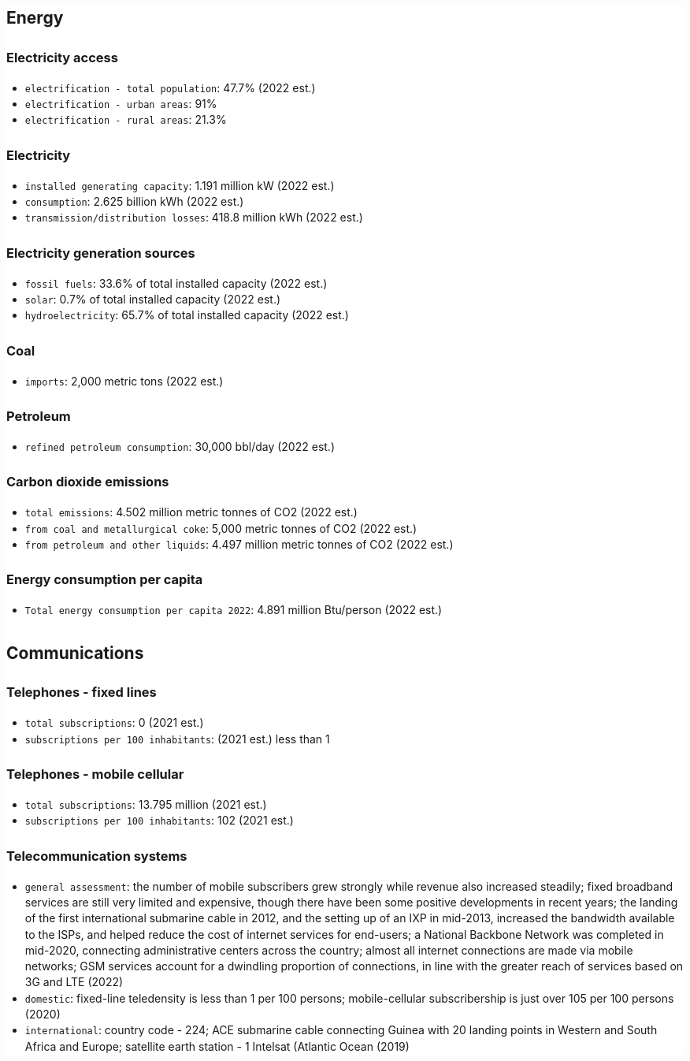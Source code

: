 ## Energy

### Electricity access
- `electrification - total population`: 47.7% (2022 est.)
- `electrification - urban areas`: 91%
- `electrification - rural areas`: 21.3%

### Electricity
- `installed generating capacity`: 1.191 million kW (2022 est.)
- `consumption`: 2.625 billion kWh (2022 est.)
- `transmission/distribution losses`: 418.8 million kWh (2022 est.)

### Electricity generation sources
- `fossil fuels`: 33.6% of total installed capacity (2022 est.)
- `solar`: 0.7% of total installed capacity (2022 est.)
- `hydroelectricity`: 65.7% of total installed capacity (2022 est.)

### Coal
- `imports`: 2,000 metric tons (2022 est.)

### Petroleum
- `refined petroleum consumption`: 30,000 bbl/day (2022 est.)

### Carbon dioxide emissions
- `total emissions`: 4.502 million metric tonnes of CO2 (2022 est.)
- `from coal and metallurgical coke`: 5,000 metric tonnes of CO2 (2022 est.)
- `from petroleum and other liquids`: 4.497 million metric tonnes of CO2 (2022 est.)

### Energy consumption per capita
- `Total energy consumption per capita 2022`: 4.891 million Btu/person (2022 est.)

## Communications

### Telephones - fixed lines
- `total subscriptions`: 0 (2021 est.)
- `subscriptions per 100 inhabitants`: (2021 est.) less than 1

### Telephones - mobile cellular
- `total subscriptions`: 13.795 million (2021 est.)
- `subscriptions per 100 inhabitants`: 102 (2021 est.)

### Telecommunication systems
- `general assessment`: the number of mobile subscribers grew strongly while revenue also increased steadily; fixed broadband services are still very limited and expensive, though there have been some positive developments in recent years; the landing of the first international submarine cable in 2012, and the setting up of an IXP in mid-2013, increased the bandwidth available to the ISPs, and helped reduce the cost of internet services for end-users; a National Backbone Network was completed in mid-2020, connecting administrative centers across the country; almost all internet connections are made via mobile networks; GSM services account for a dwindling proportion of connections, in line with the greater reach of services based on 3G and LTE (2022)
- `domestic`: fixed-line teledensity is less than 1 per 100 persons; mobile-cellular subscribership is just over 105 per 100 persons (2020)
- `international`: country code - 224; ACE submarine cable connecting Guinea with 20 landing points in Western and South Africa and Europe; satellite earth station - 1 Intelsat (Atlantic Ocean (2019)
